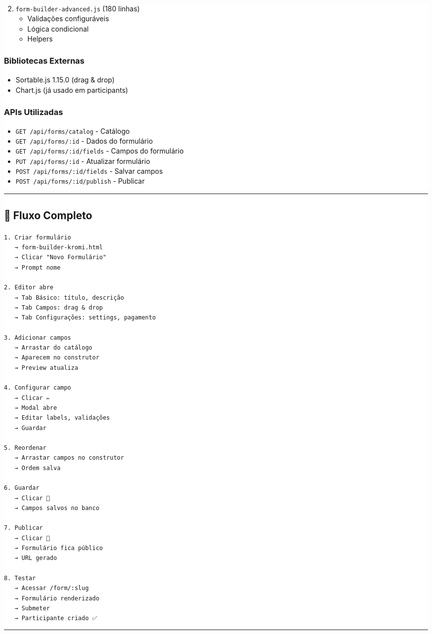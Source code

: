 2. `form-builder-advanced.js` (180 linhas)
   - Validações configuráveis
   - Lógica condicional
   - Helpers

### Bibliotecas Externas
- Sortable.js 1.15.0 (drag & drop)
- Chart.js (já usado em participants)

### APIs Utilizadas
- `GET /api/forms/catalog` - Catálogo
- `GET /api/forms/:id` - Dados do formulário
- `GET /api/forms/:id/fields` - Campos do formulário
- `PUT /api/forms/:id` - Atualizar formulário
- `POST /api/forms/:id/fields` - Salvar campos
- `POST /api/forms/:id/publish` - Publicar

---

## 🎯 Fluxo Completo

```
1. Criar formulário
   → form-builder-kromi.html
   → Clicar "Novo Formulário"
   → Prompt nome
   
2. Editor abre
   → Tab Básico: título, descrição
   → Tab Campos: drag & drop
   → Tab Configurações: settings, pagamento
   
3. Adicionar campos
   → Arrastar do catálogo
   → Aparecem no construtor
   → Preview atualiza
   
4. Configurar campo
   → Clicar ✏️
   → Modal abre
   → Editar labels, validações
   → Guardar
   
5. Reordenar
   → Arrastar campos no construtor
   → Ordem salva
   
6. Guardar
   → Clicar 💾
   → Campos salvos no banco
   
7. Publicar
   → Clicar 🚀
   → Formulário fica público
   → URL gerado
   
8. Testar
   → Acessar /form/:slug
   → Formulário renderizado
   → Submeter
   → Participante criado ✅
```

---